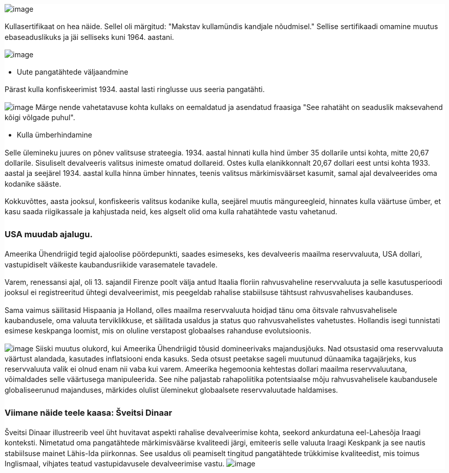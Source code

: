 ![image](assets/chapitre-2.1/14.webp)

Kullasertifikaat on hea näide. Sellel oli märgitud: "Makstav kullamündis kandjale nõudmisel." Sellise sertifikaadi omamine muutus ebaseaduslikuks ja jäi selliseks kuni 1964. aastani.

![image](assets/chapitre-2.1/12.webp)

- Uute pangatähtede väljaandmine

Pärast kulla konfiskeerimist 1934. aastal lasti ringlusse uus seeria pangatähti.

![image](assets/chapitre-2.1/13.webp)
Märge nende vahetatavuse kohta kullaks on eemaldatud ja asendatud fraasiga "See rahatäht on seaduslik maksevahend kõigi võlgade puhul".

- Kulla ümberhindamine

Selle ülemineku juures on põnev valitsuse strateegia. 1934. aastal hinnati kulla hind ümber 35 dollarile untsi kohta, mitte 20,67 dollarile. Sisuliselt devalveeris valitsus inimeste omatud dollareid. Ostes kulla elanikkonnalt 20,67 dollari eest untsi kohta 1933. aastal ja seejärel 1934. aastal kulla hinna ümber hinnates, teenis valitsus märkimisväärset kasumit, samal ajal devalveerides oma kodanike sääste.

Kokkuvõttes, aasta jooksul, konfiskeeris valitsus kodanike kulla, seejärel muutis mängureegleid, hinnates kulla väärtuse ümber, et kasu saada riigikassale ja kahjustada neid, kes algselt olid oma kulla rahatähtede vastu vahetanud.

### USA muudab ajalugu.

Ameerika Ühendriigid tegid ajaloolise pöördepunkti, saades esimeseks, kes devalveeris maailma reservvaluuta, USA dollari, vastupidiselt väikeste kaubandusriikide varasematele tavadele.

Varem, renessansi ajal, oli 13. sajandil Firenze poolt välja antud Itaalia floriin rahvusvaheline reservvaluuta ja selle kasutusperioodi jooksul ei registreeritud ühtegi devalveerimist, mis peegeldab rahalise stabiilsuse tähtsust rahvusvahelises kaubanduses.

Sama vaimus säilitasid Hispaania ja Holland, olles maailma reservvaluuta hoidjad tänu oma õitsvale rahvusvahelisele kaubandusele, oma valuuta terviklikkuse, et säilitada usaldus ja status quo rahvusvahelistes vahetustes. Hollandis isegi tunnistati esimese keskpanga loomist, mis on oluline verstapost globaalses rahanduse evolutsioonis.

![image](assets/chapitre-2.1/15.webp)
Siiski muutus olukord, kui Ameerika Ühendriigid tõusid domineerivaks majandusjõuks. Nad otsustasid oma reservvaluuta väärtust alandada, kasutades inflatsiooni enda kasuks. Seda otsust peetakse sageli muutunud dünaamika tagajärjeks, kus reservvaluuta valik ei olnud enam nii vaba kui varem. Ameerika hegemoonia kehtestas dollari maailma reservvaluutana, võimaldades selle väärtusega manipuleerida. See nihe paljastab rahapoliitika potentsiaalse mõju rahvusvahelisele kaubandusele globaliseerunud majanduses, märkides olulist üleminekut globaalsete reservvaluutade haldamises.

### Viimane näide teele kaasa: Šveitsi Dinaar

Šveitsi Dinaar illustreerib veel üht huvitavat aspekti rahalise devalveerimise kohta, seekord ankurdatuna eel-Lahesõja Iraagi konteksti. Nimetatud oma pangatähtede märkimisväärse kvaliteedi järgi, emiteeris selle valuuta Iraagi Keskpank ja see nautis stabiilsuse mainet Lähis-Ida piirkonnas. See usaldus oli peamiselt tingitud pangatähtede trükkimise kvaliteedist, mis toimus Inglismaal, vihjates teatud vastupidavusele devalveerimise vastu.
![image](assets/chapitre-2.1/16.webp)
